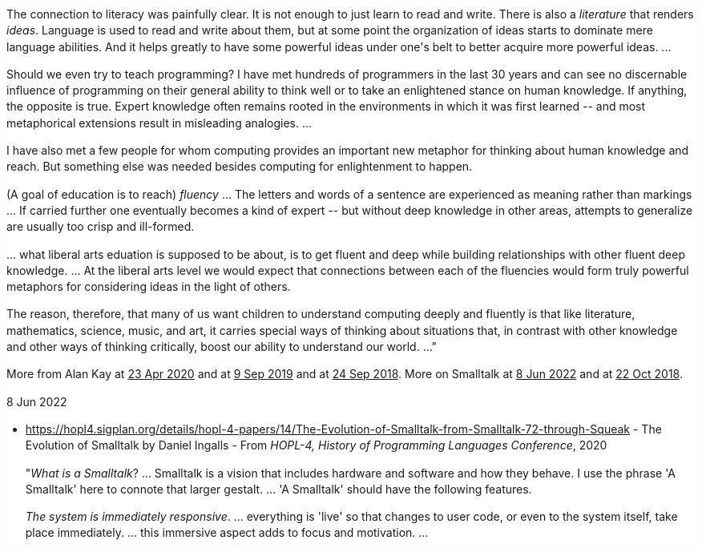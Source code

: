   The connection to literacy was painfully clear. It is not enough to just
  learn to read and write. There is also a *literature* that renders
  *ideas*. Language is used to read and write about them, but at some
  point the organization of ideas starts to  dominate mere language
  abilities. And it helps greatly to have some powerful ideas under one's
  belt to better acquire more powerful ideas. ...

  Should we even try to teach programming? I have met hundreds of
  programmers in the last 30 years and can see no discernable influence of
  programming on their general ability to think well or to take an
  enlightened stance on human knowledge. If anything, the opposite is
  true. Expert knowledge often remains rooted in the environments in which
  it was first learned -- and most metaphorical extensions result in
  misleading analogies. ...

  I have also met a few people for whom computing provides an important
  new metaphor for thinking about human knowledge and reach. But something
  else was needed besides computing for enlightenment to happen.

  (A goal of education is to reach) *fluency* ... The letters and words of
  a sentence are experienced as meaning rather than markings ...  If
  carried further one eventually becomes a kind of expert -- but without
  deep knowledge in other areas, attempts to generalize are usually too
  crisp and ill-formed.

  ... what liberal arts eduation is supposed to be about, is to get fluent
  and deep while building relationships with other fluent deep knowledge.
  ... At the liberal arts level we would expect that connections between
  each of the fluencies would form truly powerful metaphors for
  considering ideas in the light of others.

  The reason, therefore, that many of us want children to understand
  computing deeply and fluently is that like literature, mathematics,
  science, music, and art, it carries special ways of thinking about
  situations that, in contrast with other knowledge and other ways of
  thinking critically, boost our ability to understand our world. ..."

  More from Alan Kay at [23 Apr 2020](#23-Apr-2020)
  and at [9 Sep 2019](#9-Sep-2019) 
  and at [24 Sep 2018](#24-Sep-2018).
  More on Smalltalk at [8 Jun 2022](#8-Jun-2022)
  and at [22 Oct 2018](#22-Oct-2018).

 8 Jun 2022  <a name="8-Jun-2022"></a>

- <https://hopl4.sigplan.org/details/hopl-4-papers/14/The-Evolution-of-Smalltalk-from-Smalltalk-72-through-Squeak> -
  The Evolution of Smalltalk by Daniel Ingalls -
  From *HOPL-4, History of Programming Languages Conference*, 2020

  "*What is a Smalltalk*? ... Smalltalk is a vision that includes hardware
  and software and how they behave. I use the phrase 'A Smalltalk' here to
  connote that larger gestalt. ... 'A Smalltalk' should have the following
  features.

  *The system is immediately responsive*. ... everything is 'live' so that
  changes to user code, or even to the system itself, take place
  immediately. ... this immersive aspect adds to focus and motivation. ...
